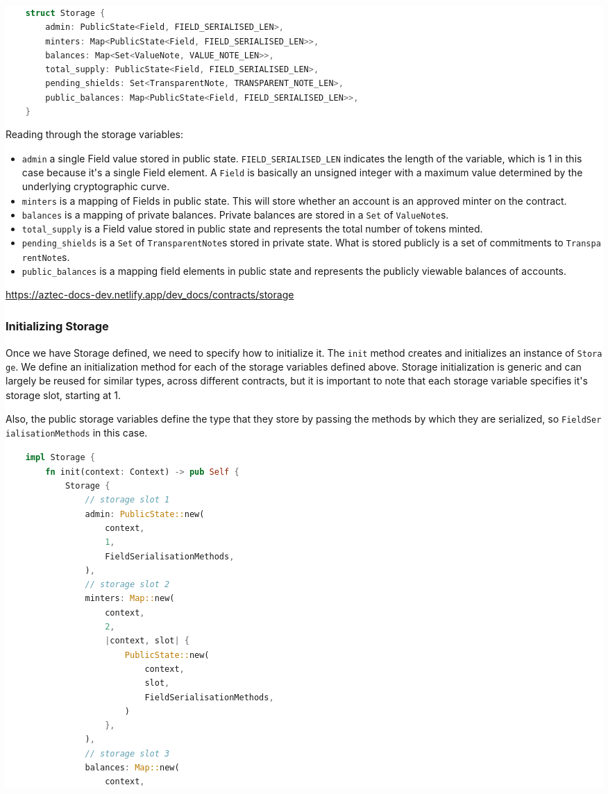 ```rust
    struct Storage {
        admin: PublicState<Field, FIELD_SERIALISED_LEN>,
        minters: Map<PublicState<Field, FIELD_SERIALISED_LEN>>,
        balances: Map<Set<ValueNote, VALUE_NOTE_LEN>>,
        total_supply: PublicState<Field, FIELD_SERIALISED_LEN>,
        pending_shields: Set<TransparentNote, TRANSPARENT_NOTE_LEN>,
        public_balances: Map<PublicState<Field, FIELD_SERIALISED_LEN>>,
    }
```

Reading through the storage variables:

- `admin` a single Field value stored in public state. `FIELD_SERIALISED_LEN` indicates the length of the variable, which is 1 in this case because it's a single Field element. A `Field` is basically an unsigned integer with a maximum value determined by the underlying cryptographic curve.
- `minters` is a mapping of Fields in public state. This will store whether an account is an approved minter on the contract.
- `balances` is a mapping of private balances. Private balances are stored in a `Set` of `ValueNote`s.
- `total_supply` is a Field value stored in public state and represents the total number of tokens minted.
- `pending_shields` is a `Set` of `TransparentNote`s stored in private state. What is stored publicly is a set of commitments to `TransparentNote`s.
- `public_balances` is a mapping field elements in public state and represents the publicly viewable balances of accounts.



https://aztec-docs-dev.netlify.app/dev_docs/contracts/storage

### Initializing Storage

Once we have Storage defined, we need to specify how to initialize it. The `init` method creates and initializes an instance of `Storage`. We define an initialization method for each of the storage variables defined above. Storage initialization is generic and can largely be reused for similar types, across different contracts, but it is important to note that each storage variable specifies it's storage slot, starting at 1.

Also, the public storage variables define the type that they store by passing the methods by which they are serialized, so `FieldSerialisationMethods` in this case.

```rust
    impl Storage {
        fn init(context: Context) -> pub Self {
            Storage {
                // storage slot 1
                admin: PublicState::new(
                    context,
                    1,
                    FieldSerialisationMethods,
                ),
                // storage slot 2
                minters: Map::new(
                    context,
                    2,
                    |context, slot| {
                        PublicState::new(
                            context,
                            slot,
                            FieldSerialisationMethods,
                        )
                    },
                ),
                // storage slot 3
                balances: Map::new(
                    context,
```